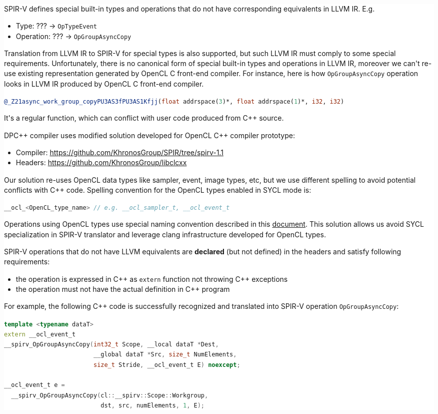 SPIR-V defines special built-in types and operations that do not have
corresponding equivalents in LLVM IR. E.g.

- Type: ??? → `OpTypeEvent`
- Operation: ??? → `OpGroupAsyncCopy`

Translation from LLVM IR to SPIR-V for special types is also supported, but
such LLVM IR must comply to some special requirements. Unfortunately, there is
no canonical form of special built-in types and operations in LLVM IR, moreover
we can't re-use existing representation generated by OpenCL C front-end
compiler. For instance, here is how `OpGroupAsyncCopy` operation looks in LLVM
IR produced by OpenCL C front-end compiler.

```LLVM
@_Z21async_work_group_copyPU3AS3fPU3AS1Kfjj(float addrspace(3)*, float addrspace(1)*, i32, i32)
```

It's a regular function, which can conflict with user code produced from C++
source.

DPC++ compiler uses modified solution developed for OpenCL C++ compiler
prototype:

- Compiler: https://github.com/KhronosGroup/SPIR/tree/spirv-1.1
- Headers: https://github.com/KhronosGroup/libclcxx

Our solution re-uses OpenCL data types like sampler, event, image types, etc,
but we use different spelling to avoid potential conflicts with C++ code.
Spelling convention for the OpenCL types enabled in SYCL mode is:

```C++
__ocl_<OpenCL_type_name> // e.g. __ocl_sampler_t, __ocl_event_t
```

Operations using OpenCL types use special naming convention described in this
[document](https://github.com/KhronosGroup/SPIRV-LLVM-Translator/blob/master/docs/SPIRVRepresentationInLLVM.rst).
This solution allows us avoid SYCL specialization in SPIR-V translator and
leverage clang infrastructure developed for OpenCL types.

SPIR-V operations that do not have LLVM equivalents are **declared**
(but not defined) in the headers and satisfy following requirements:

- the operation is expressed in C++ as `extern` function not throwing C++
  exceptions
- the operation must not have the actual definition in C++ program

For example, the following C++ code is successfully recognized and translated
into SPIR-V operation `OpGroupAsyncCopy`:

```C++
template <typename dataT>
extern __ocl_event_t
__spirv_OpGroupAsyncCopy(int32_t Scope, __local dataT *Dest,
                         __global dataT *Src, size_t NumElements,
                         size_t Stride, __ocl_event_t E) noexcept;

__ocl_event_t e =
  __spirv_OpGroupAsyncCopy(cl::__spirv::Scope::Workgroup,
                           dst, src, numElements, 1, E);
```

